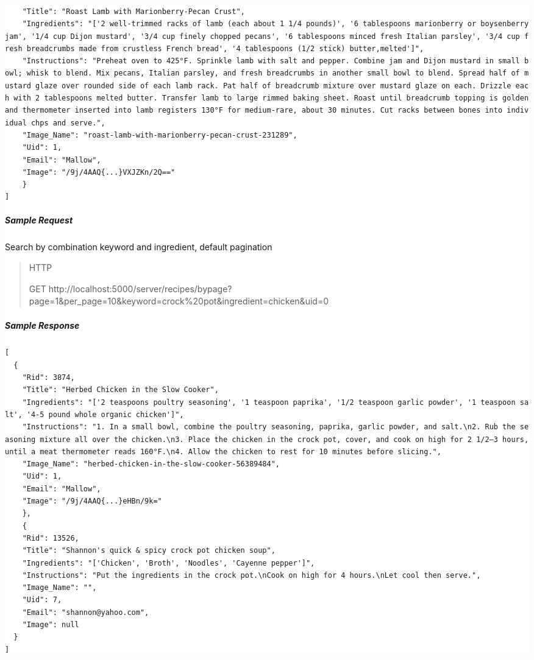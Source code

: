 ```
    "Title": "Roast Lamb with Marionberry-Pecan Crust",
    "Ingredients": "['2 well-trimmed racks of lamb (each about 1 1/4 pounds)', '6 tablespoons marionberry or boysenberry jam', '1/4 cup Dijon mustard', '3/4 cup finely chopped pecans', '6 tablespoons minced fresh Italian parsley', '3/4 cup fresh breadcrumbs made from crustless French bread', '4 tablespoons (1/2 stick) butter,melted']",
    "Instructions": "Preheat oven to 425°F. Sprinkle lamb with salt and pepper. Combine jam and Dijon mustard in small bowl; whisk to blend. Mix pecans, Italian parsley, and fresh breadcrumbs in another small bowl to blend. Spread half of mustard glaze over rounded side of each lamb rack. Pat half of breadcrumb mixture over mustard glaze on each. Drizzle each with 2 tablespoons melted butter. Transfer lamb to large rimmed baking sheet. Roast until breadcrumb topping is golden and thermometer inserted into lamb registers 130°F for medium-rare, about 30 minutes. Cut racks between bones into individual chps and serve.",
    "Image_Name": "roast-lamb-with-marionberry-pecan-crust-231289",
    "Uid": 1,
    "Email": "Mallow",
    "Image": "/9j/4AAQ{...}VXJZKn/2Q=="
    }
]
```

##### Sample Request

Search by combination keyword and ingredient, default pagination

> HTTP
>
> GET http://localhost:5000/server/recipes/bypage?page=1&per_page=10&keyword=crock%20pot&ingredient=chicken&uid=0
>

##### Sample Response
```
[
  {
    "Rid": 3874,
    "Title": "Herbed Chicken in the Slow Cooker",
    "Ingredients": "['2 teaspoons poultry seasoning', '1 teaspoon paprika', '1/2 teaspoon garlic powder', '1 teaspoon salt', '4-5 pound whole organic chicken']",
    "Instructions": "1. In a small bowl, combine the poultry seasoning, paprika, garlic powder, and salt.\n2. Rub the seasoning mixture all over the chicken.\n3. Place the chicken in the crock pot, cover, and cook on high for 2 1/2–3 hours, until a meat thermometer reads 160°F.\n4. Allow the chicken to rest for 10 minutes before slicing.",
    "Image_Name": "herbed-chicken-in-the-slow-cooker-56389484",
    "Uid": 1,
    "Email": "Mallow",
    "Image": "/9j/4AAQ{...}eHBn/9k="
    },
    {
    "Rid": 13526,
    "Title": "Shannon's quick & spicy crock pot chicken soup",
    "Ingredients": "['Chicken', 'Broth', 'Noodles', 'Cayenne pepper']",
    "Instructions": "Put the ingredients in the crock pot.\nCook on high for 4 hours.\nLet cool then serve.",
    "Image_Name": "",
    "Uid": 7,
    "Email": "shannon@yahoo.com",
    "Image": null
  }
]
```
